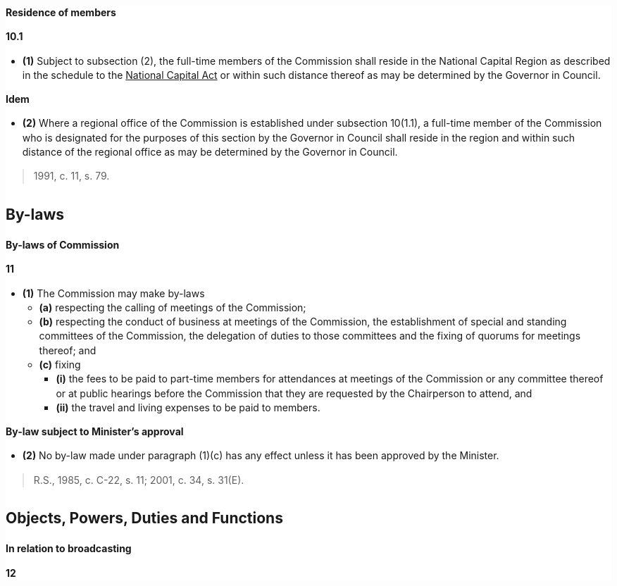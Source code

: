 



**Residence of members**

**10.1** 

- **(1)** Subject to subsection (2), the full-time members of the Commission shall reside in the National Capital Region as described in the schedule to the [National Capital Act](/en/Acts/Revised%20Statutes%20of%20Canada/N/N-4.md) or within such distance thereof as may be determined by the Governor in Council.

**Idem**

- **(2)** Where a regional office of the Commission is established under subsection 10(1.1), a full-time member of the Commission who is designated for the purposes of this section by the Governor in Council shall reside in the region and within such distance of the regional office as may be determined by the Governor in Council.
> 1991, c. 11, s. 79.





## By-laws



**By-laws of Commission**

**11** 

- **(1)** The Commission may make by-laws
	- **(a)** respecting the calling of meetings of the Commission;
	- **(b)** respecting the conduct of business at meetings of the Commission, the establishment of special and standing committees of the Commission, the delegation of duties to those committees and the fixing of quorums for meetings thereof; and
	- **(c)** fixing
		- **(i)** the fees to be paid to part-time members for attendances at meetings of the Commission or any committee thereof or at public hearings before the Commission that they are requested by the Chairperson to attend, and
		- **(ii)** the travel and living expenses to be paid to members.

**By-law subject to Minister’s approval**

- **(2)** No by-law made under paragraph (1)(c) has any effect unless it has been approved by the Minister.
> R.S., 1985, c. C-22, s. 11; 2001, c. 34, s. 31(E).





## Objects, Powers, Duties and Functions



**In relation to broadcasting**

**12** 

